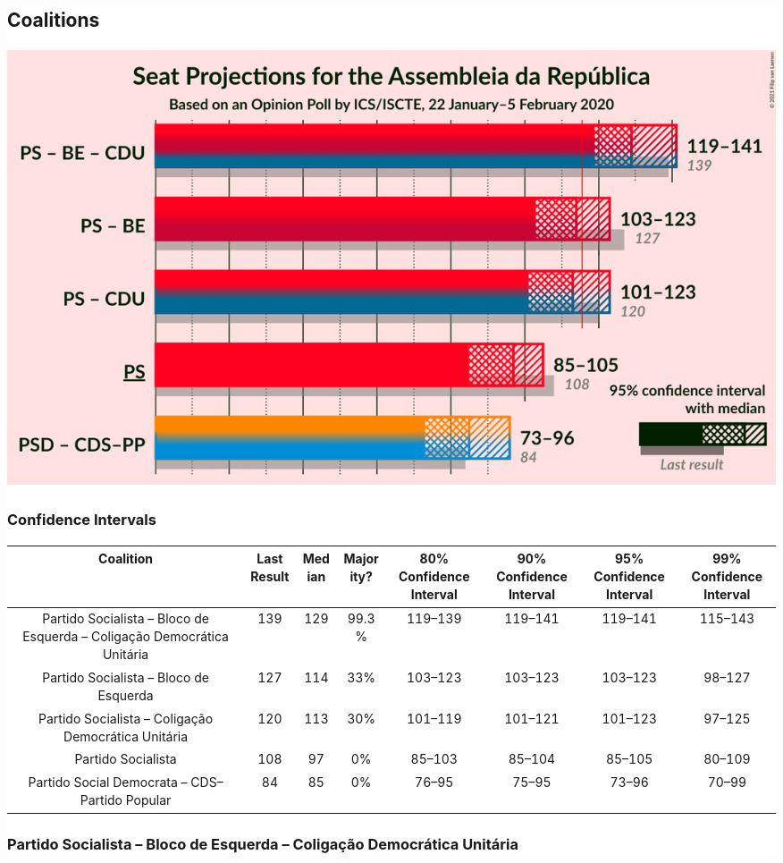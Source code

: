
## Coalitions

![Graph with coalitions seats not yet produced](2020-02-05-ICSISCTE-coalitions-seats.png "Coalitions Seats")

### Confidence Intervals

| Coalition | Last Result | Median | Majority? | 80% Confidence Interval | 90% Confidence Interval | 95% Confidence Interval | 99% Confidence Interval |
|:---------:|:-----------:|:------:|:---------:|:-----------------------:|:-----------------------:|:-----------------------:|:-----------------------:|
| Partido Socialista – Bloco de Esquerda – Coligação Democrática Unitária | 139 | 129 | 99.3% | 119–139 | 119–141 | 119–141 | 115–143 |
| Partido Socialista – Bloco de Esquerda | 127 | 114 | 33% | 103–123 | 103–123 | 103–123 | 98–127 |
| Partido Socialista – Coligação Democrática Unitária | 120 | 113 | 30% | 101–119 | 101–121 | 101–123 | 97–125 |
| Partido Socialista | 108 | 97 | 0% | 85–103 | 85–104 | 85–105 | 80–109 |
| Partido Social Democrata – CDS–Partido Popular | 84 | 85 | 0% | 76–95 | 75–95 | 73–96 | 70–99 |

### Partido Socialista – Bloco de Esquerda – Coligação Democrática Unitária
